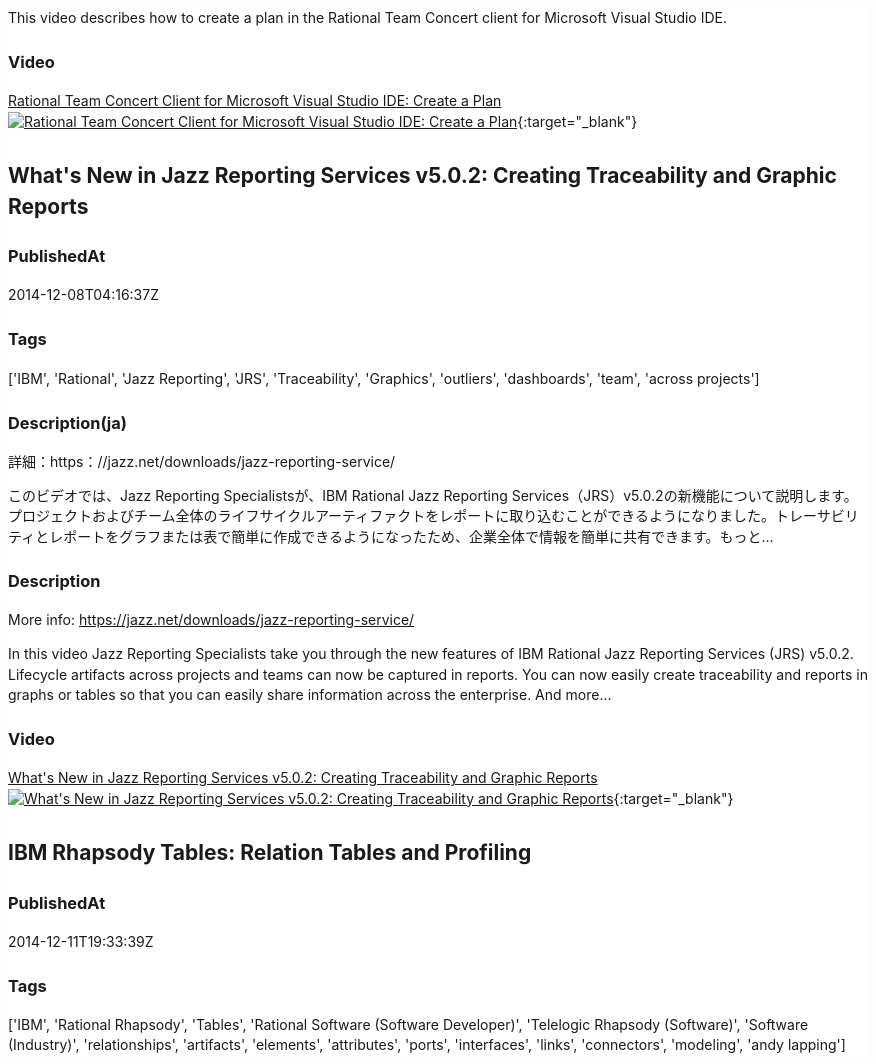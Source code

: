 This video describes how to create a plan in the Rational Team Concert client for Microsoft Visual Studio IDE.

### Video
[Rational Team Concert Client for Microsoft Visual Studio IDE: Create a Plan](https://youtu.be/apjM2HE1G2g)
[![Rational Team Concert Client for Microsoft Visual Studio IDE: Create a Plan](https://i.ytimg.com/vi/apjM2HE1G2g/mqdefault.jpg)](https://youtu.be/apjM2HE1G2g){:target="_blank"}


## What's New in Jazz Reporting Services v5.0.2: Creating Traceability and Graphic Reports

### PublishedAt
2014-12-08T04:16:37Z

### Tags
['IBM', 'Rational', 'Jazz Reporting', 'JRS', 'Traceability', 'Graphics', 'outliers', 'dashboards', 'team', 'across projects']

### Description(ja)
詳細：https：//jazz.net/downloads/jazz-reporting-service/  
  
このビデオでは、Jazz Reporting Specialistsが、IBM Rational Jazz Reporting Services（JRS）v5.0.2の新機能について説明します。プロジェクトおよびチーム全体のライフサイクルアーティファクトをレポートに取り込むことができるようになりました。トレーサビリティとレポートをグラフまたは表で簡単に作成できるようになったため、企業全体で情報を簡単に共有できます。もっと...

### Description
More info: https://jazz.net/downloads/jazz-reporting-service/  
  
In this video Jazz Reporting Specialists take you through the new features of IBM Rational Jazz Reporting Services (JRS) v5.0.2.  Lifecycle artifacts across projects and teams can now be captured in reports. You can now easily create traceability and reports in graphs or tables so that you can easily share information across the enterprise. And more...

### Video
[What's New in Jazz Reporting Services v5.0.2: Creating Traceability and Graphic Reports](https://youtu.be/Sk7kZHEO6RE)
[![What's New in Jazz Reporting Services v5.0.2: Creating Traceability and Graphic Reports](https://i.ytimg.com/vi/Sk7kZHEO6RE/mqdefault.jpg)](https://youtu.be/Sk7kZHEO6RE){:target="_blank"}


## IBM Rhapsody Tables: Relation Tables and Profiling

### PublishedAt
2014-12-11T19:33:39Z

### Tags
['IBM', 'Rational Rhapsody', 'Tables', 'Rational Software (Software Developer)', 'Telelogic Rhapsody (Software)', 'Software (Industry)', 'relationships', 'artifacts', 'elements', 'attributes', 'ports', 'interfaces', 'links', 'connectors', 'modeling', 'andy lapping']
